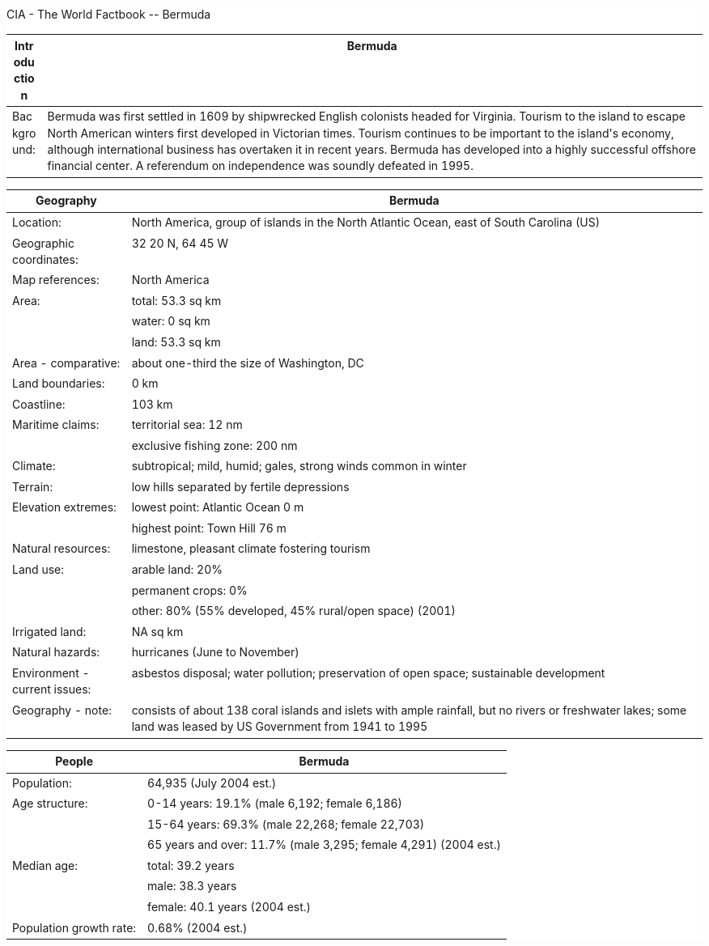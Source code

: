 CIA - The World Factbook -- Bermuda

| Introduction | Bermuda |
| --- | --- |
| Background: | Bermuda was first settled in 1609 by shipwrecked English colonists headed for Virginia. Tourism to the island to escape North American winters first developed in Victorian times. Tourism continues to be important to the island's economy, although international business has overtaken it in recent years. Bermuda has developed into a highly successful offshore financial center. A referendum on independence was soundly defeated in 1995. |

| Geography | Bermuda |
| --- | --- |
| Location: | North America, group of islands in the North Atlantic Ocean, east of South Carolina (US) |
| Geographic coordinates: | 32 20 N, 64 45 W |
| Map references: | North America |
| Area: | total: 53.3 sq km |
| | water: 0 sq km |
| | land: 53.3 sq km |
| Area - comparative: | about one-third the size of Washington, DC |
| Land boundaries: | 0 km |
| Coastline: | 103 km |
| Maritime claims: | territorial sea: 12 nm |
| | exclusive fishing zone: 200 nm |
| Climate: | subtropical; mild, humid; gales, strong winds common in winter |
| Terrain: | low hills separated by fertile depressions |
| Elevation extremes: | lowest point: Atlantic Ocean 0 m |
| | highest point: Town Hill 76 m |
| Natural resources: | limestone, pleasant climate fostering tourism |
| Land use: | arable land: 20% |
| | permanent crops: 0% |
| | other: 80% (55% developed, 45% rural/open space) (2001) |
| Irrigated land: | NA sq km |
| Natural hazards: | hurricanes (June to November) |
| Environment - current issues: | asbestos disposal; water pollution; preservation of open space; sustainable development |
| Geography - note: | consists of about 138 coral islands and islets with ample rainfall, but no rivers or freshwater lakes; some land was leased by US Government from 1941 to 1995 |

| People | Bermuda |
| --- | --- |
| Population: | 64,935 (July 2004 est.) |
| Age structure: | 0-14 years: 19.1% (male 6,192; female 6,186) |
| | 15-64 years: 69.3% (male 22,268; female 22,703) |
| | 65 years and over: 11.7% (male 3,295; female 4,291) (2004 est.) |
| Median age: | total: 39.2 years |
| | male: 38.3 years |
| | female: 40.1 years (2004 est.) |
| Population growth rate: | 0.68% (2004 est.) |